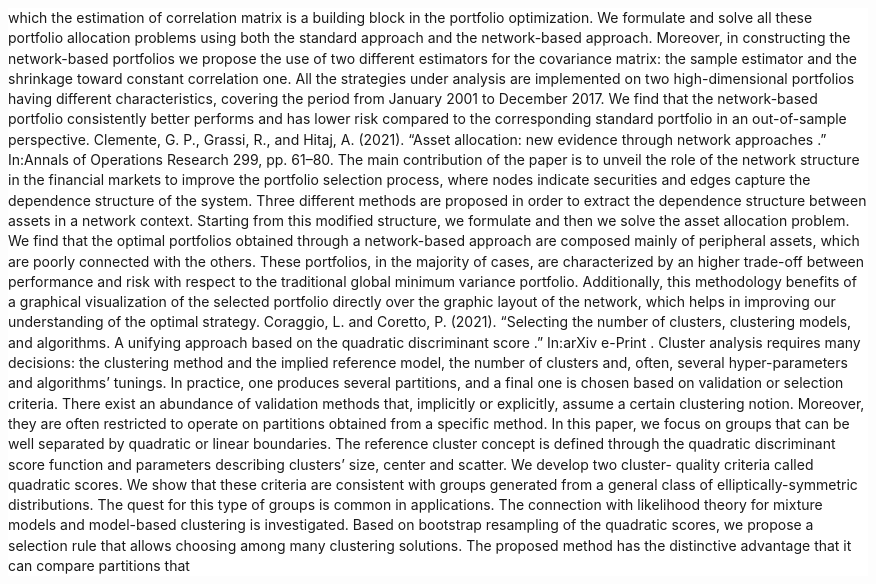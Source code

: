 which the estimation of correlation matrix is a building block in the portfolio optimization. We formulate and
solve all these portfolio allocation problems using both the standard approach and the network\-based approach.
Moreover, in constructing the network\-based portfolios we propose the use of two different estimators for the
covariance matrix: the sample estimator and the shrinkage toward constant correlation one. All the strategies
under analysis are implemented on two high\-dimensional portfolios having different characteristics, covering
the period from January 2001 to December 2017\. We find that the network\-based portfolio consistently better
performs and has lower risk compared to the corresponding standard portfolio in an out\-of\-sample perspective.
Clemente, G. P., Grassi, R., and Hitaj, A. (2021\). “Asset allocation: new evidence through network approaches .”
In:Annals of Operations Research 299, pp. 61–80\.
The main contribution of the paper is to unveil the role of the network structure in the financial markets
to improve the portfolio selection process, where nodes indicate securities and edges capture the dependence
structure of the system. Three different methods are proposed in order to extract the dependence structure
between assets in a network context. Starting from this modified structure, we formulate and then we solve
the asset allocation problem. We find that the optimal portfolios obtained through a network\-based approach
are composed mainly of peripheral assets, which are poorly connected with the others. These portfolios, in
the majority of cases, are characterized by an higher trade\-off between performance and risk with respect
to the traditional global minimum variance portfolio. Additionally, this methodology benefits of a graphical
visualization of the selected portfolio directly over the graphic layout of the network, which helps in improving
our understanding of the optimal strategy.
Coraggio, L. and Coretto, P. (2021\). “Selecting the number of clusters, clustering models, and algorithms. A unifying
approach based on the quadratic discriminant score .” In:arXiv e\-Print .
Cluster analysis requires many decisions: the clustering method and the implied reference model, the number
of clusters and, often, several hyper\-parameters and algorithms’ tunings. In practice, one produces several
partitions, and a final one is chosen based on validation or selection criteria. There exist an abundance of
validation methods that, implicitly or explicitly, assume a certain clustering notion. Moreover, they are often
restricted to operate on partitions obtained from a specific method. In this paper, we focus on groups that can be
well separated by quadratic or linear boundaries. The reference cluster concept is defined through the quadratic
discriminant score function and parameters describing clusters’ size, center and scatter. We develop two cluster\-
quality criteria called quadratic scores. We show that these criteria are consistent with groups generated from a
general class of elliptically\-symmetric distributions. The quest for this type of groups is common in applications.
The connection with likelihood theory for mixture models and model\-based clustering is investigated. Based
on bootstrap resampling of the quadratic scores, we propose a selection rule that allows choosing among many
clustering solutions. The proposed method has the distinctive advantage that it can compare partitions that